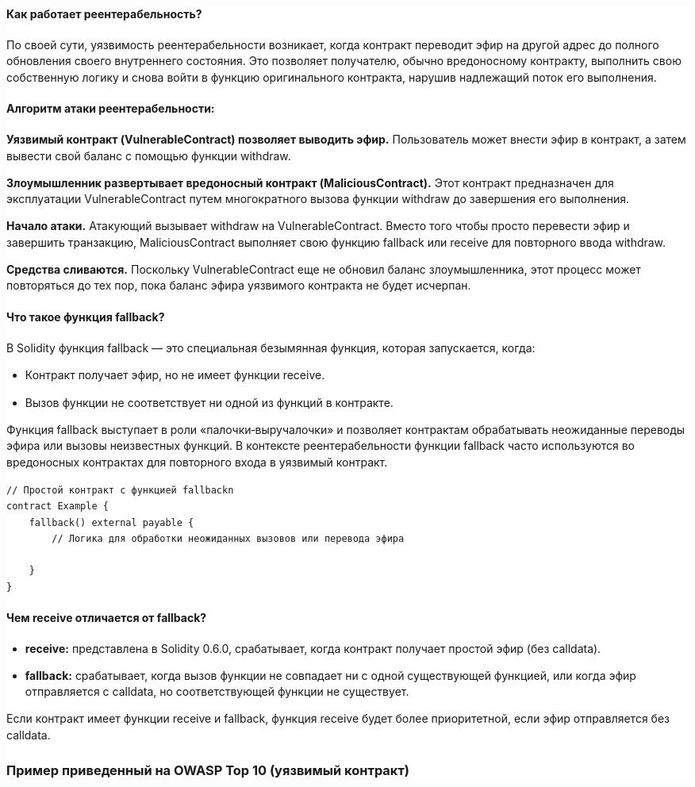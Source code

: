 #### Как работает реентерабельность?
По своей сути, уязвимость реентерабельности возникает, когда контракт переводит эфир на другой адрес до полного обновления своего внутреннего состояния. 
Это позволяет получателю, обычно вредоносному контракту, выполнить свою собственную логику и снова войти в функцию оригинального контракта, нарушив надлежащий поток его выполнения.

#### Алгоритм атаки реентерабельности:

**Уязвимый контракт (VulnerableContract) позволяет выводить эфир.** Пользователь может внести эфир в контракт, а затем вывести свой баланс с помощью функции withdraw.

**Злоумышленник развертывает вредоносный контракт (MaliciousContract).** Этот контракт предназначен для эксплуатации VulnerableContract путем многократного вызова функции withdraw до завершения его выполнения.

**Начало атаки.** Атакующий вызывает withdraw на VulnerableContract. Вместо того чтобы просто перевести эфир и завершить транзакцию, MaliciousContract выполняет свою функцию fallback или receive для повторного ввода withdraw.

**Средства сливаются.** Поскольку VulnerableContract еще не обновил баланс злоумышленника, этот процесс может повторяться до тех пор, пока баланс эфира уязвимого контракта не будет исчерпан.

#### Что такое функция fallback?
В Solidity функция fallback — это специальная безымянная функция, которая запускается, когда:

* Контракт получает эфир, но не имеет функции receive.

* Вызов функции не соответствует ни одной из функций в контракте.

Функция fallback выступает в роли «палочки‑выручалочки» и позволяет контрактам обрабатывать неожиданные переводы эфира или вызовы неизвестных функций. 
В контексте реентерабельности функции fallback часто используются во вредоносных контрактах для повторного входа в уязвимый контракт.

```solidity
// Простой контракт с функцией fallbackn
contract Example {
    fallback() external payable {
        // Логика для обработки неожиданных вызовов или перевода эфира

    }
}
```

#### Чем receive отличается от fallback?
- **receive:** представлена в Solidity 0.6.0, срабатывает, когда контракт получает простой эфир (без calldata).

- **fallback:** срабатывает, когда вызов функции не совпадает ни с одной существующей функцией, или когда эфир отправляется с calldata, но соответствующей функции не существует.

Если контракт имеет функции receive и fallback, функция receive будет более приоритетной, если эфир отправляется без calldata.

### Пример приведенный на OWASP Top 10 (уязвимый контракт)
